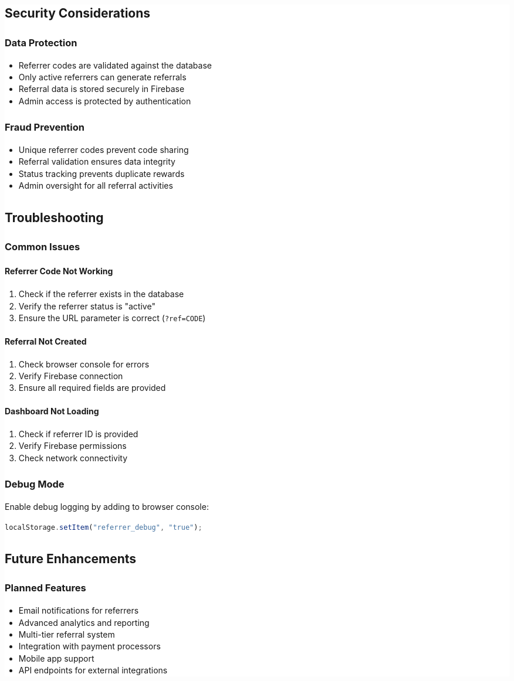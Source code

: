 ## Security Considerations

### Data Protection

- Referrer codes are validated against the database
- Only active referrers can generate referrals
- Referral data is stored securely in Firebase
- Admin access is protected by authentication

### Fraud Prevention

- Unique referrer codes prevent code sharing
- Referral validation ensures data integrity
- Status tracking prevents duplicate rewards
- Admin oversight for all referral activities

## Troubleshooting

### Common Issues

#### Referrer Code Not Working

1. Check if the referrer exists in the database
2. Verify the referrer status is "active"
3. Ensure the URL parameter is correct (`?ref=CODE`)

#### Referral Not Created

1. Check browser console for errors
2. Verify Firebase connection
3. Ensure all required fields are provided

#### Dashboard Not Loading

1. Check if referrer ID is provided
2. Verify Firebase permissions
3. Check network connectivity

### Debug Mode

Enable debug logging by adding to browser console:

```javascript
localStorage.setItem("referrer_debug", "true");
```

## Future Enhancements

### Planned Features

- Email notifications for referrers
- Advanced analytics and reporting
- Multi-tier referral system
- Integration with payment processors
- Mobile app support
- API endpoints for external integrations
